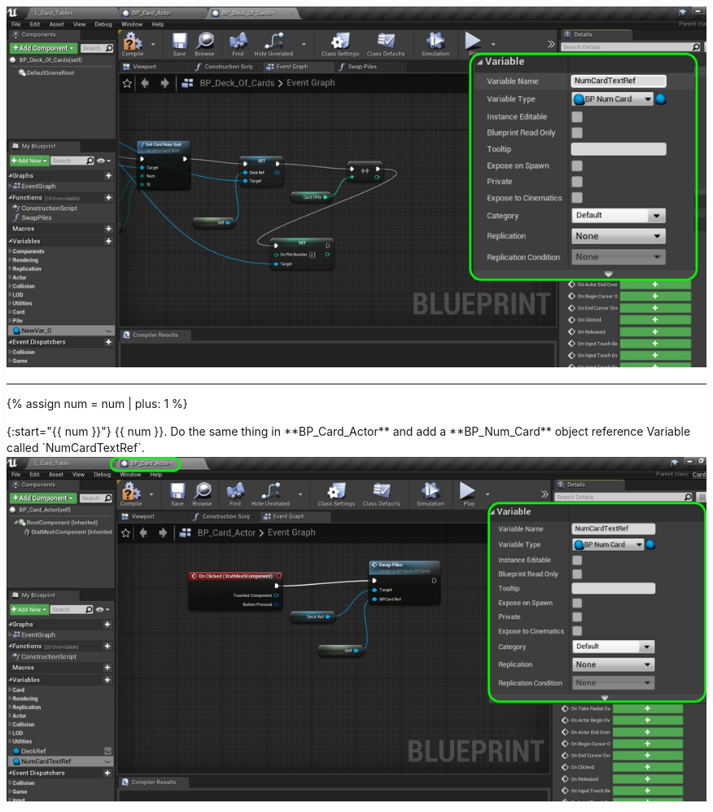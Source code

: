 <img src="images/NumCardTextRef.jpg"  class= "img-fluid"  alt="Screenshot of Microsoft's Visual Studio Community website page demonstrating community version that is needed download">  
</div>
</div>

_____ 
{% assign num = num | plus: 1 %}
<div class = "row">
<div class="col-12 col-lg-4 col align-self-center">
<div markdown = "1">
{:start="{{ num }}"}
{{ num }}. Do the same thing in **BP_Card_Actor** and add a **BP_Num_Card** object reference Variable called `NumCardTextRef`.
</div>
</div>
<div class="col-12 col-lg-8">
<img src="images/AddSameRefToCard.jpg"  class= "img-fluid"  alt="Screenshot of Microsoft's Visual Studio Community website page demonstrating community version that is needed download">  
</div>
</div>
